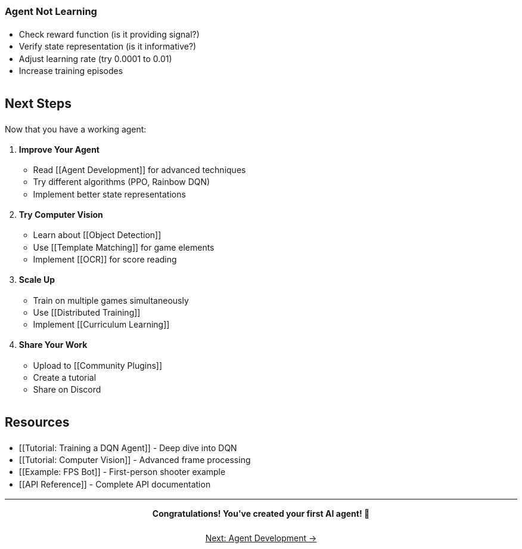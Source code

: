 ### Agent Not Learning
- Check reward function (is it providing signal?)
- Verify state representation (is it informative?)
- Adjust learning rate (try 0.0001 to 0.01)
- Increase training episodes

## Next Steps

Now that you have a working agent:

1. **Improve Your Agent**
   - Read [[Agent Development]] for advanced techniques
   - Try different algorithms (PPO, Rainbow DQN)
   - Implement better state representations

2. **Try Computer Vision**
   - Learn about [[Object Detection]]
   - Use [[Template Matching]] for game elements
   - Implement [[OCR]] for score reading

3. **Scale Up**
   - Train on multiple games simultaneously
   - Use [[Distributed Training]]
   - Implement [[Curriculum Learning]]

4. **Share Your Work**
   - Upload to [[Community Plugins]]
   - Create a tutorial
   - Share on Discord

## Resources

- [[Tutorial: Training a DQN Agent]] - Deep dive into DQN
- [[Tutorial: Computer Vision]] - Advanced frame processing
- [[Example: FPS Bot]] - First-person shooter example
- [[API Reference]] - Complete API documentation

---

<p align="center">
  <b>Congratulations! You've created your first AI agent! 🎉</b><br><br>
  <a href="https://github.com/neophrythe/nexus-ai/wiki/Agent-Development">Next: Agent Development →</a>
</p>